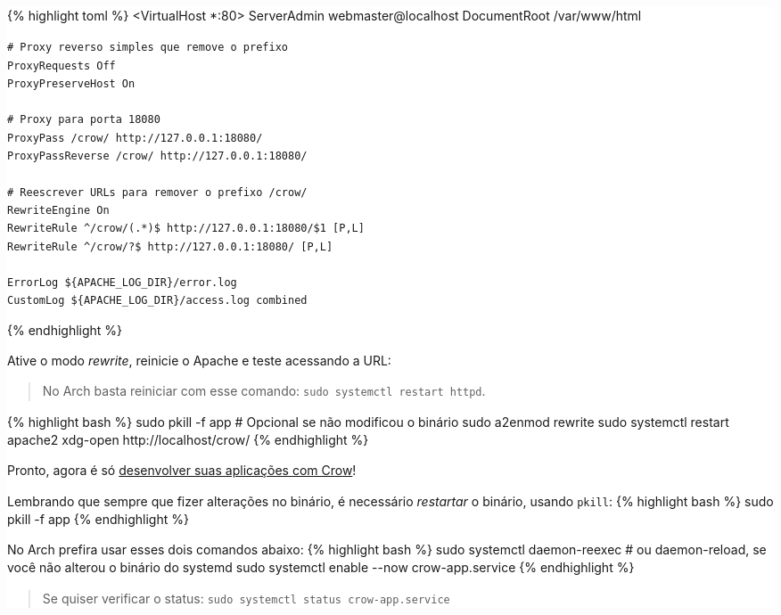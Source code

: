 {% highlight toml %}
<VirtualHost *:80>
    ServerAdmin webmaster@localhost
    DocumentRoot /var/www/html

    # Proxy reverso simples que remove o prefixo
    ProxyRequests Off
    ProxyPreserveHost On
    
    # Proxy para porta 18080
    ProxyPass /crow/ http://127.0.0.1:18080/
    ProxyPassReverse /crow/ http://127.0.0.1:18080/

    # Reescrever URLs para remover o prefixo /crow/
    RewriteEngine On
    RewriteRule ^/crow/(.*)$ http://127.0.0.1:18080/$1 [P,L]
    RewriteRule ^/crow/?$ http://127.0.0.1:18080/ [P,L]

    ErrorLog ${APACHE_LOG_DIR}/error.log
    CustomLog ${APACHE_LOG_DIR}/access.log combined
</VirtualHost>
{% endhighlight %}

Ative o modo *rewrite*, reinicie o Apache e teste acessando a URL:
> No Arch basta reiniciar com esse comando: `sudo systemctl restart httpd`.

{% highlight bash %}
sudo pkill -f app # Opcional se não modificou o binário
sudo a2enmod rewrite
sudo systemctl restart apache2
xdg-open http://localhost/crow/
{% endhighlight %}

Pronto, agora é só [desenvolver suas aplicações com Crow](https://terminalroot.com.br/2022/09/crow-cpp-um-framework-web-facil-e-veloz.html)!

Lembrando que sempre que fizer alterações no binário, é necessário *restartar* o binário, usando `pkill`:
{% highlight bash %}
sudo pkill -f app
{% endhighlight %}

No Arch prefira usar esses dois comandos abaixo:
{% highlight bash %}
sudo systemctl daemon-reexec # ou daemon-reload, se você não alterou o binário do systemd
sudo systemctl enable --now crow-app.service
{% endhighlight %}
> Se quiser verificar o status: `sudo systemctl status crow-app.service`


